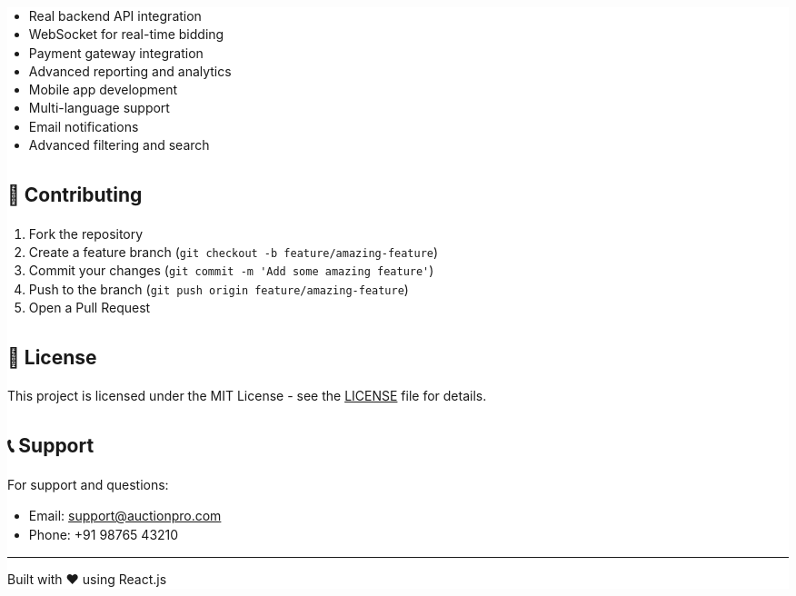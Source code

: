 - Real backend API integration
- WebSocket for real-time bidding
- Payment gateway integration
- Advanced reporting and analytics
- Mobile app development
- Multi-language support
- Email notifications
- Advanced filtering and search

## 🤝 Contributing

1. Fork the repository
2. Create a feature branch (`git checkout -b feature/amazing-feature`)
3. Commit your changes (`git commit -m 'Add some amazing feature'`)
4. Push to the branch (`git push origin feature/amazing-feature`)
5. Open a Pull Request

## 📄 License

This project is licensed under the MIT License - see the [LICENSE](LICENSE) file for details.

## 📞 Support

For support and questions:
- Email: support@auctionpro.com
- Phone: +91 98765 43210

---

Built with ❤️ using React.js
